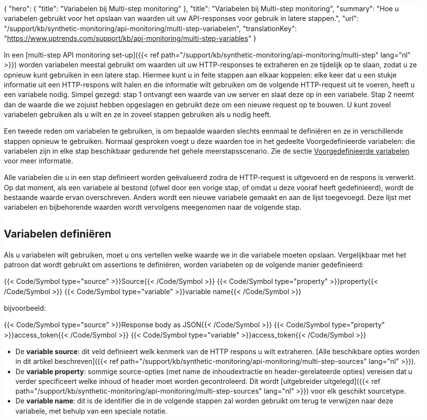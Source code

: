 {
  "hero": {
    "title": "Variabelen bij Multi-step monitoring"
  },
  "title": "Variabelen bij Multi-step monitoring",
  "summary": "Hoe u variabelen gebruikt voor het opslaan van waarden uit uw API-responses voor gebruik in latere stappen.",
  "url": "/support/kb/synthetic-monitoring/api-monitoring/multi-step-variabelen",
  "translationKey": "https://www.uptrends.com/support/kb/api-monitoring/multi-step-variables"
}

In een [multi-step API monitoring set-up]({{< ref path="/support/kb/synthetic-monitoring/api-monitoring/multi-step" lang="nl" >}}) worden variabelen meestal gebruikt om waarden uit uw HTTP-responses te extraheren en ze tijdelijk op te slaan, zodat u ze opnieuw kunt gebruiken in een latere stap. Hiermee kunt u in feite stappen aan elkaar koppelen: elke keer dat u een stukje informatie uit een HTTP-respons wilt halen en die informatie wilt gebruiken om de volgende HTTP-request uit te voeren, heeft u een variabele nodig. Simpel gezegd: stap 1 ontvangt een waarde van uw server en slaat deze op in een variabele. Stap 2 neemt dan de waarde die we zojuist hebben opgeslagen en gebruikt deze om een nieuwe request op te bouwen. U kunt zoveel variabelen gebruiken als u wilt en ze in zoveel stappen gebruiken als u nodig heeft.

Een tweede reden om variabelen te gebruiken, is om bepaalde waarden slechts eenmaal te definiëren en ze in verschillende stappen opnieuw te gebruiken. Normaal gesproken voegt u deze waarden toe in het gedeelte Voorgedefinieerde variabelen: die variabelen zijn in elke stap beschikbaar gedurende het gehele meerstapsscenario. Zie de sectie [Voorgedefinieerde variabelen](#predefined-variables) voor meer informatie.

Alle variabelen die u in een stap definieert worden geëvalueerd zodra de HTTP-request is uitgevoerd en de respons is verwerkt. Op dat moment, als een variabele al bestond (ofwel door een vorige stap, of omdat u deze vooraf heeft gedefinieerd), wordt de bestaande waarde ervan overschreven. Anders wordt een nieuwe variabele gemaakt en aan de lijst toegevoegd. Deze lijst met variabelen en bijbehorende waarden wordt vervolgens meegenomen naar de volgende stap.

## Variabelen definiëren

Als u variabelen wilt gebruiken, moet u ons vertellen welke waarde we in die variabele moeten opslaan. Vergelijkbaar met het patroon dat wordt gebruikt om assertions te definiëren, worden variabelen op de volgende manier gedefinieerd:

{{< Code/Symbol type="source" >}}Source{{< /Code/Symbol >}} {{< Code/Symbol type="property" >}}property{{< /Code/Symbol >}} {{< Code/Symbol type="variable" >}}variable name{{< /Code/Symbol >}} 

bijvoorbeeld:

{{< Code/Symbol type="source" >}}Response body as JSON{{< /Code/Symbol >}} {{< Code/Symbol type="property" >}}access\_token{{< /Code/Symbol >}} {{< Code/Symbol type="variable" >}}access\_token{{< /Code/Symbol >}} 

-   De **variable source**: dit veld definieert welk kenmerk van de HTTP respons u wilt extraheren. [Alle beschikbare opties worden in dit artikel beschreven]({{< ref path="/support/kb/synthetic-monitoring/api-monitoring/multi-step-sources" lang="nl" >}}).
-   De **variable property**: sommige source-opties (met name de inhoudextractie en header-gerelateerde opties) vereisen dat u verder specificeert welke inhoud of header moet worden gecontroleerd. Dit wordt [uitgebreider uitgelegd]({{< ref path="/support/kb/synthetic-monitoring/api-monitoring/multi-step-sources" lang="nl" >}})  voor elk geschikt sourcetype.
-   De **variable name**: dit is de identifier die in de volgende stappen zal worden gebruikt om terug te verwijzen naar deze variabele, met behulp van een speciale notatie.
